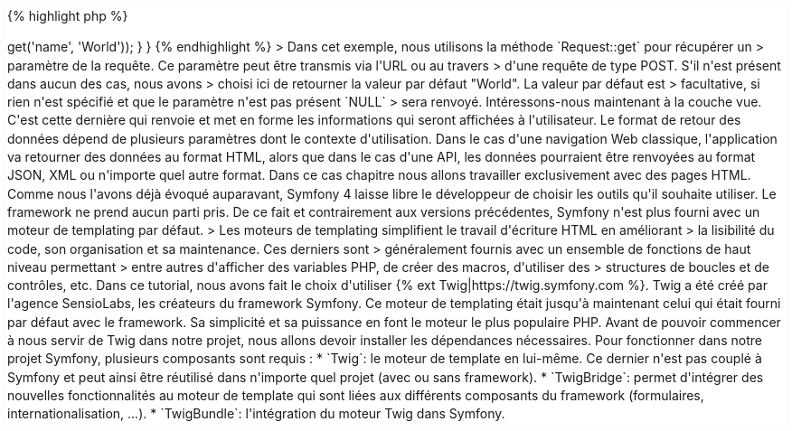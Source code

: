 {% highlight php %}
<?php // src/Controller/DefaultController.php

namespace App\Controller;

use Symfony\Component\HttpFoundation\Request;
use Symfony\Component\HttpFoundation\Response;

class DefaultController
{
    public function index(Request $request): Response
    {
        return new Response('Accueil Jobeet - Hello '.$request->get('name', 'World'));
    }
}
{% endhighlight %}

> Dans cet exemple, nous utilisons la méthode `Request::get` pour récupérer un
> paramètre de la requête. Ce paramètre peut être transmis via l'URL ou au travers
> d'une requête de type POST. S'il n'est présent dans aucun des cas, nous avons
> choisi ici de retourner la valeur par défaut "World". La valeur par défaut est
> facultative, si rien n'est spécifié et que le paramètre n'est pas présent `NULL`
> sera renvoyé.

Intéressons-nous maintenant à la couche vue. C'est cette dernière qui renvoie et
met en forme les informations qui seront affichées à l'utilisateur. Le format de
retour des données dépend de plusieurs paramètres dont le contexte d'utilisation. 
Dans le cas d'une navigation Web classique, l'application va retourner des données
au format HTML, alors que dans le cas d'une API, les données pourraient être
renvoyées au format JSON, XML ou n'importe quel autre format. Dans ce cas chapitre
nous allons travailler exclusivement avec des pages HTML.

Comme nous l'avons déjà évoqué auparavant, Symfony 4 laisse libre le développeur
de choisir les outils qu'il souhaite utiliser. Le framework ne prend aucun parti
pris. De ce fait et contrairement aux versions précédentes, Symfony n'est plus
fourni avec un moteur de templating par défaut.

> Les moteurs de templating simplifient le travail d'écriture HTML en améliorant 
> la lisibilité du code, son organisation et sa maintenance. Ces derniers sont
> généralement fournis avec un ensemble de fonctions de haut niveau permettant
> entre autres d'afficher des variables PHP, de créer des macros, d'utiliser des
> structures de boucles et de contrôles, etc.

Dans ce tutorial, nous avons fait le choix d'utiliser {% ext Twig|https://twig.symfony.com %}.
Twig a été créé par l'agence SensioLabs, les créateurs du framework Symfony. Ce
moteur de templating était jusqu'à maintenant celui qui était fourni par défaut
avec le framework. Sa simplicité et sa puissance en font le moteur le plus populaire
PHP.

Avant de pouvoir commencer à nous servir de Twig dans notre projet, nous allons
devoir installer les dépendances nécessaires. Pour fonctionner dans notre projet
Symfony, plusieurs composants sont requis :

* `Twig`: le moteur de template en lui-même. Ce dernier n'est pas couplé à Symfony
et peut ainsi être réutilisé dans n'importe quel projet (avec ou sans framework).
* `TwigBridge`: permet d'intégrer des nouvelles fonctionnalités au moteur de
template qui sont liées aux différents composants du framework (formulaires,
internationalisation, ...).
* `TwigBundle`: l'intégration du moteur Twig dans Symfony.
